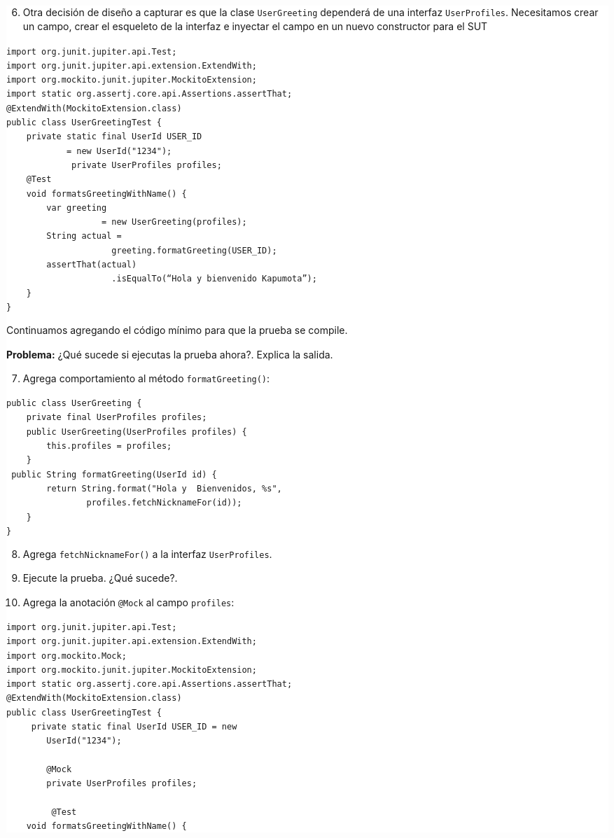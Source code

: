 6. Otra decisión de diseño a capturar es que la clase `UserGreeting` dependerá de una interfaz `UserProfiles`. 
Necesitamos crear un campo, crear el esqueleto de la interfaz e inyectar el campo en un nuevo constructor para el SUT

``` 
import org.junit.jupiter.api.Test;
import org.junit.jupiter.api.extension.ExtendWith;
import org.mockito.junit.jupiter.MockitoExtension;
import static org.assertj.core.api.Assertions.assertThat;
@ExtendWith(MockitoExtension.class)
public class UserGreetingTest {
	private static final UserId USER_ID
    	    = new UserId("1234");
             private UserProfiles profiles;
	@Test
	void formatsGreetingWithName() {
    	var greeting
        	       = new UserGreeting(profiles);
    	String actual =
        	         greeting.formatGreeting(USER_ID);
    	assertThat(actual)
        	         .isEqualTo(“Hola y bienvenido Kapumota”);
	}
}

```
Continuamos agregando el código mínimo para que la prueba se compile. 

**Problema:** ¿Qué sucede si ejecutas la prueba ahora?. Explica la salida.

7. Agrega comportamiento al método `formatGreeting()`: 

``` 
public class UserGreeting {
	private final UserProfiles profiles;
	public UserGreeting(UserProfiles profiles) {
    	this.profiles = profiles;
	}
 public String formatGreeting(UserId id) {
    	return String.format("Hola y  Bienvenidos, %s",
            	profiles.fetchNicknameFor(id));
	}
}
``` 

8. Agrega `fetchNicknameFor()` a la interfaz `UserProfiles`.

9. Ejecute la prueba. ¿Qué sucede?.

10. Agrega la anotación `@Mock` al campo `profiles`: 

```
import org.junit.jupiter.api.Test;
import org.junit.jupiter.api.extension.ExtendWith;
import org.mockito.Mock;
import org.mockito.junit.jupiter.MockitoExtension;
import static org.assertj.core.api.Assertions.assertThat;
@ExtendWith(MockitoExtension.class)
public class UserGreetingTest {
     private static final UserId USER_ID = new
        UserId("1234");

        @Mock
        private UserProfiles profiles;

         @Test
	void formatsGreetingWithName() {
```